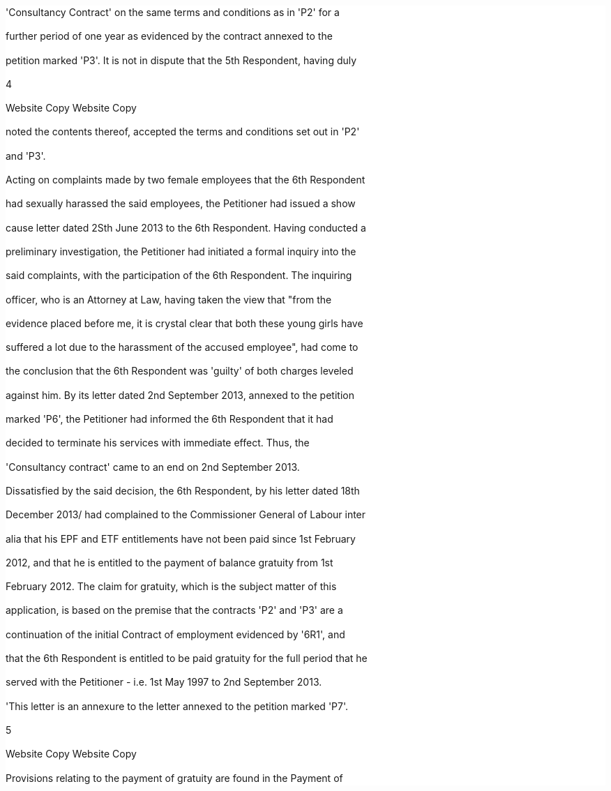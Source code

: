 'Consultancy Contract' on the same terms and conditions as in 'P2' for a

further period of one year as evidenced by the contract annexed to the

petition marked 'P3'. It is not in dispute that the 5th Respondent, having duly

4

Website Copy Website Copy

noted the contents thereof, accepted the terms and conditions set out in 'P2'

and 'P3'.

Acting on complaints made by two female employees that the 6th Respondent

had sexually harassed the said employees, the Petitioner had issued a show

cause letter dated 2Sth June 2013 to the 6th Respondent. Having conducted a

preliminary investigation, the Petitioner had initiated a formal inquiry into the

said complaints, with the participation of the 6th Respondent. The inquiring

officer, who is an Attorney at Law, having taken the view that "from the

evidence placed before me, it is crystal clear that both these young girls have

suffered a lot due to the harassment of the accused employee", had come to

the conclusion that the 6th Respondent was 'guilty' of both charges leveled

against him. By its letter dated 2nd September 2013, annexed to the petition

marked 'P6', the Petitioner had informed the 6th Respondent that it had

decided to terminate his services with immediate effect. Thus, the

'Consultancy contract' came to an end on 2nd September 2013.

Dissatisfied by the said decision, the 6th Respondent, by his letter dated 18th

December 2013/ had complained to the Commissioner General of Labour inter

alia that his EPF and ETF entitlements have not been paid since 1st February

2012, and that he is entitled to the payment of balance gratuity from 1st

February 2012. The claim for gratuity, which is the subject matter of this

application, is based on the premise that the contracts 'P2' and 'P3' are a

continuation of the initial Contract of employment evidenced by '6R1', and

that the 6th Respondent is entitled to be paid gratuity for the full period that he

served with the Petitioner - i.e. 1st May 1997 to 2nd September 2013.

'This letter is an annexure to the letter annexed to the petition marked 'P7'.

5

Website Copy Website Copy

Provisions relating to the payment of gratuity are found in the Payment of
